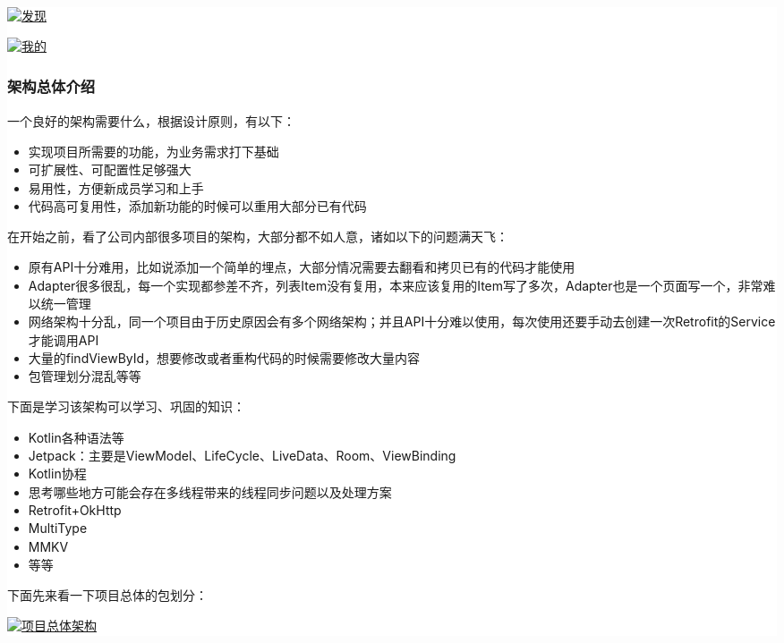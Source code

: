 [![发现](https://camo.githubusercontent.com/7a9685b8d430abc4bdb9296e5f1d862900549e4530d646dc6ff3c0f4599aabc1/68747470733a2f2f75706c6f61642d696d616765732e6a69616e7368752e696f2f75706c6f61645f696d616765732f323537303033302d616261366337373730623163323732632e706e673f696d6167654d6f6772322f6175746f2d6f7269656e742f7374726970253743696d61676556696577322f322f772f31323430)](https://camo.githubusercontent.com/7a9685b8d430abc4bdb9296e5f1d862900549e4530d646dc6ff3c0f4599aabc1/68747470733a2f2f75706c6f61642d696d616765732e6a69616e7368752e696f2f75706c6f61645f696d616765732f323537303033302d616261366337373730623163323732632e706e673f696d6167654d6f6772322f6175746f2d6f7269656e742f7374726970253743696d61676556696577322f322f772f31323430)

[![我的](https://camo.githubusercontent.com/c7db24b7560dcf4d60c0084355782f0e518d8e06766388144259dff0e5efa625/68747470733a2f2f75706c6f61642d696d616765732e6a69616e7368752e696f2f75706c6f61645f696d616765732f323537303033302d653135363232653134366561656635352e706e673f696d6167654d6f6772322f6175746f2d6f7269656e742f7374726970253743696d61676556696577322f322f772f31323430)](https://camo.githubusercontent.com/c7db24b7560dcf4d60c0084355782f0e518d8e06766388144259dff0e5efa625/68747470733a2f2f75706c6f61642d696d616765732e6a69616e7368752e696f2f75706c6f61645f696d616765732f323537303033302d653135363232653134366561656635352e706e673f696d6167654d6f6772322f6175746f2d6f7269656e742f7374726970253743696d61676556696577322f322f772f31323430)

### 架构总体介绍

一个良好的架构需要什么，根据设计原则，有以下：

- 实现项目所需要的功能，为业务需求打下基础
- 可扩展性、可配置性足够强大
- 易用性，方便新成员学习和上手
- 代码高可复用性，添加新功能的时候可以重用大部分已有代码

在开始之前，看了公司内部很多项目的架构，大部分都不如人意，诸如以下的问题满天飞：

- 原有API十分难用，比如说添加一个简单的埋点，大部分情况需要去翻看和拷贝已有的代码才能使用
- Adapter很多很乱，每一个实现都参差不齐，列表Item没有复用，本来应该复用的Item写了多次，Adapter也是一个页面写一个，非常难以统一管理
- 网络架构十分乱，同一个项目由于历史原因会有多个网络架构；并且API十分难以使用，每次使用还要手动去创建一次Retrofit的Service才能调用API
- 大量的findViewById，想要修改或者重构代码的时候需要修改大量内容
- 包管理划分混乱等等

下面是学习该架构可以学习、巩固的知识：

- Kotlin各种语法等
- Jetpack：主要是ViewModel、LifeCycle、LiveData、Room、ViewBinding
- Kotlin协程
- 思考哪些地方可能会存在多线程带来的线程同步问题以及处理方案
- Retrofit+OkHttp
- MultiType
- MMKV
- 等等

下面先来看一下项目总体的包划分：

[![项目总体架构](https://camo.githubusercontent.com/3689937eac63146d886b97e35e7384503e7f1ebc49e4c2c8fc4a696706e3b22c/68747470733a2f2f75706c6f61642d696d616765732e6a69616e7368752e696f2f75706c6f61645f696d616765732f323537303033302d383832386165363431336163633861352e706e673f696d6167654d6f6772322f6175746f2d6f7269656e742f7374726970253743696d61676556696577322f322f772f31323430)](https://camo.githubusercontent.com/3689937eac63146d886b97e35e7384503e7f1ebc49e4c2c8fc4a696706e3b22c/68747470733a2f2f75706c6f61642d696d616765732e6a69616e7368752e696f2f75706c6f61645f696d616765732f323537303033302d383832386165363431336163633861352e706e673f696d6167654d6f6772322f6175746f2d6f7269656e742f7374726970253743696d61676556696577322f322f772f31323430)
